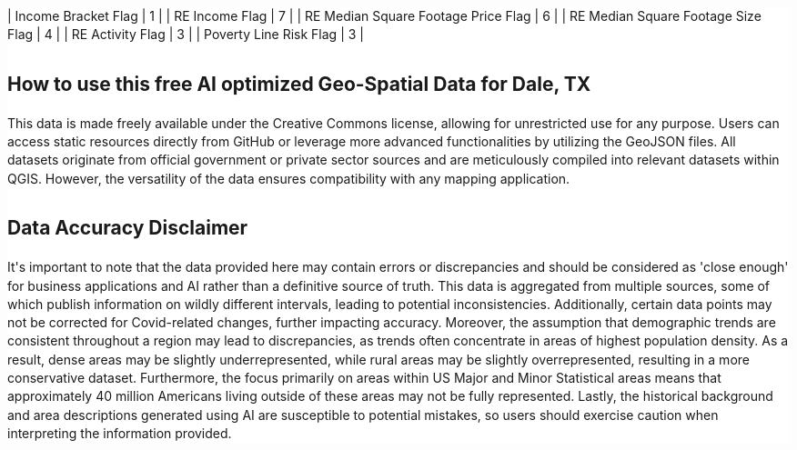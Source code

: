 | Income Bracket Flag | 1 |
| RE Income Flag | 7 |
| RE Median Square Footage Price Flag | 6 |
| RE Median Square Footage Size Flag | 4 |
| RE Activity Flag | 3 |
| Poverty Line Risk Flag | 3 |

## How to use this free AI optimized Geo-Spatial Data for Dale, TX

This data is made freely available under the Creative Commons license, allowing for unrestricted use for any purpose. Users can access static resources directly from GitHub or leverage more advanced functionalities by utilizing the GeoJSON files. All datasets originate from official government or private sector sources and are meticulously compiled into relevant datasets within QGIS. However, the versatility of the data ensures compatibility with any mapping application.

## Data Accuracy Disclaimer
It's important to note that the data provided here may contain errors or discrepancies and should be considered as 'close enough' for business applications and AI rather than a definitive source of truth. This data is aggregated from multiple sources, some of which publish information on wildly different intervals, leading to potential inconsistencies. Additionally, certain data points may not be corrected for Covid-related changes, further impacting accuracy. Moreover, the assumption that demographic trends are consistent throughout a region may lead to discrepancies, as trends often concentrate in areas of highest population density. As a result, dense areas may be slightly underrepresented, while rural areas may be slightly overrepresented, resulting in a more conservative dataset. Furthermore, the focus primarily on areas within US Major and Minor Statistical areas means that approximately 40 million Americans living outside of these areas may not be fully represented. Lastly, the historical background and area descriptions generated using AI are susceptible to potential mistakes, so users should exercise caution when interpreting the information provided.
